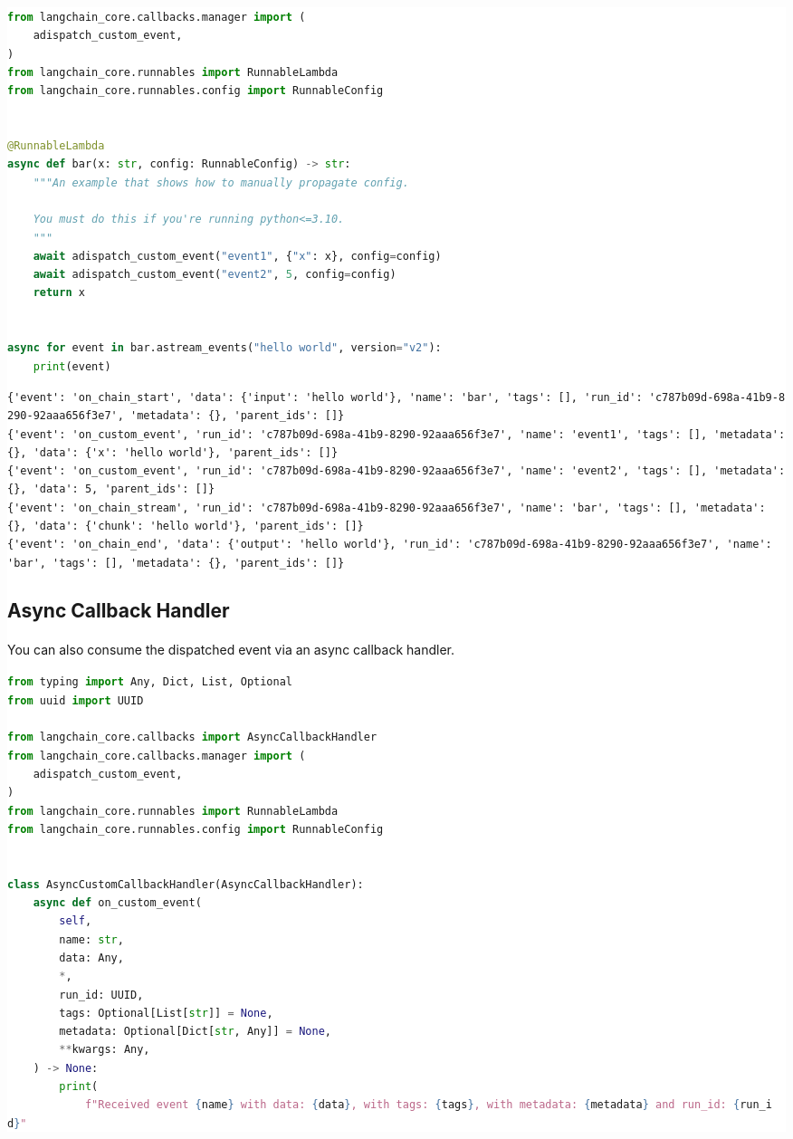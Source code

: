 ```python
from langchain_core.callbacks.manager import (
    adispatch_custom_event,
)
from langchain_core.runnables import RunnableLambda
from langchain_core.runnables.config import RunnableConfig


@RunnableLambda
async def bar(x: str, config: RunnableConfig) -> str:
    """An example that shows how to manually propagate config.

    You must do this if you're running python<=3.10.
    """
    await adispatch_custom_event("event1", {"x": x}, config=config)
    await adispatch_custom_event("event2", 5, config=config)
    return x


async for event in bar.astream_events("hello world", version="v2"):
    print(event)
```
```output
{'event': 'on_chain_start', 'data': {'input': 'hello world'}, 'name': 'bar', 'tags': [], 'run_id': 'c787b09d-698a-41b9-8290-92aaa656f3e7', 'metadata': {}, 'parent_ids': []}
{'event': 'on_custom_event', 'run_id': 'c787b09d-698a-41b9-8290-92aaa656f3e7', 'name': 'event1', 'tags': [], 'metadata': {}, 'data': {'x': 'hello world'}, 'parent_ids': []}
{'event': 'on_custom_event', 'run_id': 'c787b09d-698a-41b9-8290-92aaa656f3e7', 'name': 'event2', 'tags': [], 'metadata': {}, 'data': 5, 'parent_ids': []}
{'event': 'on_chain_stream', 'run_id': 'c787b09d-698a-41b9-8290-92aaa656f3e7', 'name': 'bar', 'tags': [], 'metadata': {}, 'data': {'chunk': 'hello world'}, 'parent_ids': []}
{'event': 'on_chain_end', 'data': {'output': 'hello world'}, 'run_id': 'c787b09d-698a-41b9-8290-92aaa656f3e7', 'name': 'bar', 'tags': [], 'metadata': {}, 'parent_ids': []}
```
## Async Callback Handler

You can also consume the dispatched event via an async callback handler.


```python
from typing import Any, Dict, List, Optional
from uuid import UUID

from langchain_core.callbacks import AsyncCallbackHandler
from langchain_core.callbacks.manager import (
    adispatch_custom_event,
)
from langchain_core.runnables import RunnableLambda
from langchain_core.runnables.config import RunnableConfig


class AsyncCustomCallbackHandler(AsyncCallbackHandler):
    async def on_custom_event(
        self,
        name: str,
        data: Any,
        *,
        run_id: UUID,
        tags: Optional[List[str]] = None,
        metadata: Optional[Dict[str, Any]] = None,
        **kwargs: Any,
    ) -> None:
        print(
            f"Received event {name} with data: {data}, with tags: {tags}, with metadata: {metadata} and run_id: {run_id}"
```
